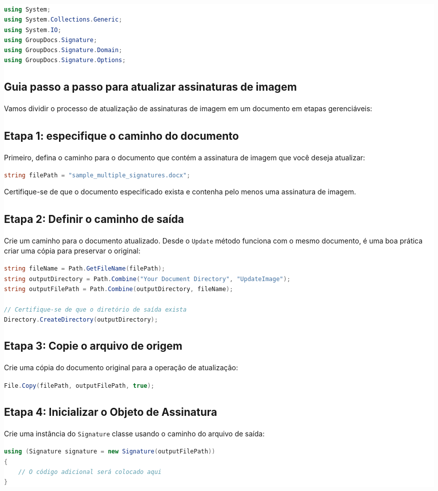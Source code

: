 ```csharp
using System;
using System.Collections.Generic;
using System.IO;
using GroupDocs.Signature;
using GroupDocs.Signature.Domain;
using GroupDocs.Signature.Options;
```

## Guia passo a passo para atualizar assinaturas de imagem
Vamos dividir o processo de atualização de assinaturas de imagem em um documento em etapas gerenciáveis:

## Etapa 1: especifique o caminho do documento
Primeiro, defina o caminho para o documento que contém a assinatura de imagem que você deseja atualizar:

```csharp
string filePath = "sample_multiple_signatures.docx";
```

Certifique-se de que o documento especificado exista e contenha pelo menos uma assinatura de imagem.

## Etapa 2: Definir o caminho de saída
Crie um caminho para o documento atualizado. Desde o `Update` método funciona com o mesmo documento, é uma boa prática criar uma cópia para preservar o original:

```csharp
string fileName = Path.GetFileName(filePath);
string outputDirectory = Path.Combine("Your Document Directory", "UpdateImage");
string outputFilePath = Path.Combine(outputDirectory, fileName);

// Certifique-se de que o diretório de saída exista
Directory.CreateDirectory(outputDirectory);
```

## Etapa 3: Copie o arquivo de origem
Crie uma cópia do documento original para a operação de atualização:

```csharp
File.Copy(filePath, outputFilePath, true);
```

## Etapa 4: Inicializar o Objeto de Assinatura
Crie uma instância do `Signature` classe usando o caminho do arquivo de saída:

```csharp
using (Signature signature = new Signature(outputFilePath))
{
    // O código adicional será colocado aqui
}
```
